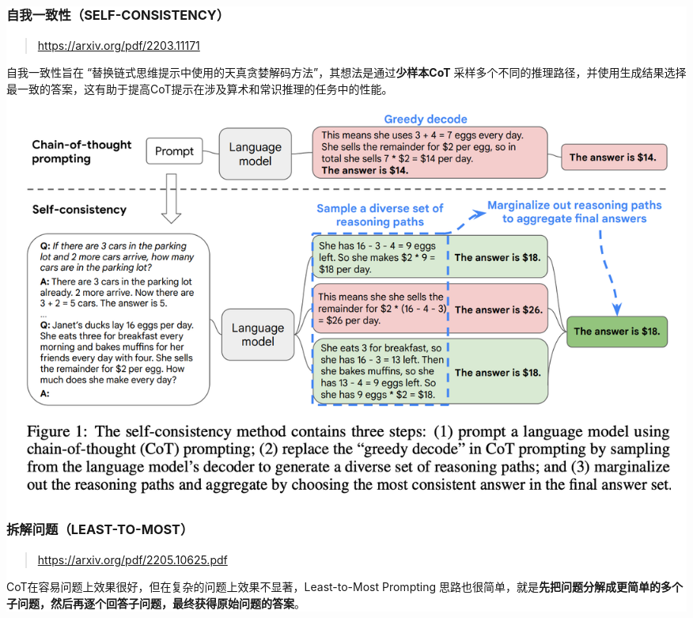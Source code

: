 ### 自我一致性（SELF-CONSISTENCY）

> https://arxiv.org/pdf/2203.11171

自我一致性旨在 “替换链式思维提示中使用的天真贪婪解码方法”，其想法是通过**少样本CoT** 采样多个不同的推理路径，并使用生成结果选择最一致的答案，这有助于提高CoT提示在涉及算术和常识推理的任务中的性能。

<div align="center"><img src="imgs/self-consistency.jpg" style="zoom:80%;" /></div>

### 拆解问题（LEAST-TO-MOST）

> https://arxiv.org/pdf/2205.10625.pdf

CoT在容易问题上效果很好，但在复杂的问题上效果不显著，Least-to-Most Prompting 思路也很简单，就是**先把问题分解成更简单的多个子问题，然后再逐个回答子问题，最终获得原始问题的答案**。
